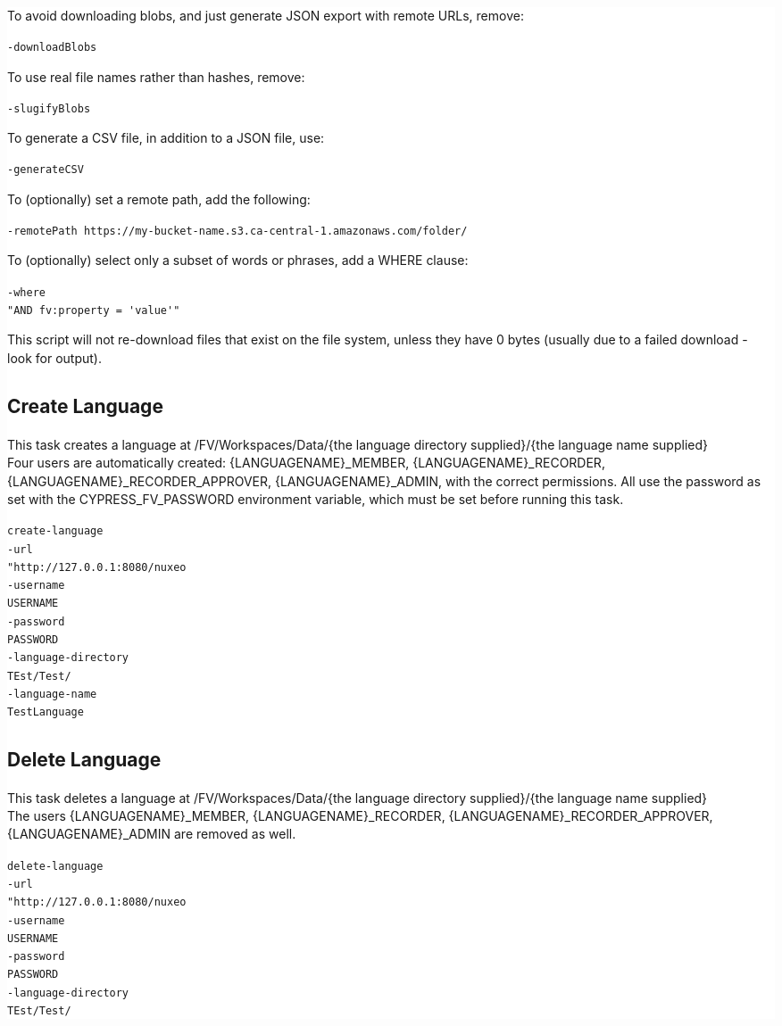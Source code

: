 To avoid downloading blobs, and just generate JSON export with remote URLs, remove:
```
-downloadBlobs
```

To use real file names rather than hashes, remove:
```
-slugifyBlobs
```

To generate a CSV file, in addition to a JSON file, use:
```
-generateCSV
```

To (optionally) set a remote path, add the following:
```
-remotePath https://my-bucket-name.s3.ca-central-1.amazonaws.com/folder/
```

To (optionally) select only a subset of words or phrases, add a WHERE clause:
```
-where
"AND fv:property = 'value'"
```

This script will not re-download files that exist on the file system, unless they have 0 bytes (usually due to a failed download - look for output).

## Create Language

This task creates a language at /FV/Workspaces/Data/{the language directory supplied}/{the language name supplied} \
Four users are automatically created: {LANGUAGENAME}_MEMBER, {LANGUAGENAME}_RECORDER, {LANGUAGENAME}_RECORDER_APPROVER, {LANGUAGENAME}_ADMIN, with
the correct permissions. All use the password as set with the CYPRESS_FV_PASSWORD environment variable, which must be set before running this task.

```
create-language
-url
"http://127.0.0.1:8080/nuxeo
-username
USERNAME
-password
PASSWORD
-language-directory
TEst/Test/
-language-name
TestLanguage
```


## Delete Language

This task deletes a language at /FV/Workspaces/Data/{the language directory supplied}/{the language name supplied} \
The users {LANGUAGENAME}_MEMBER, {LANGUAGENAME}_RECORDER, {LANGUAGENAME}_RECORDER_APPROVER, {LANGUAGENAME}_ADMIN are removed as well.
```
delete-language
-url
"http://127.0.0.1:8080/nuxeo
-username
USERNAME
-password
PASSWORD
-language-directory
TEst/Test/
```